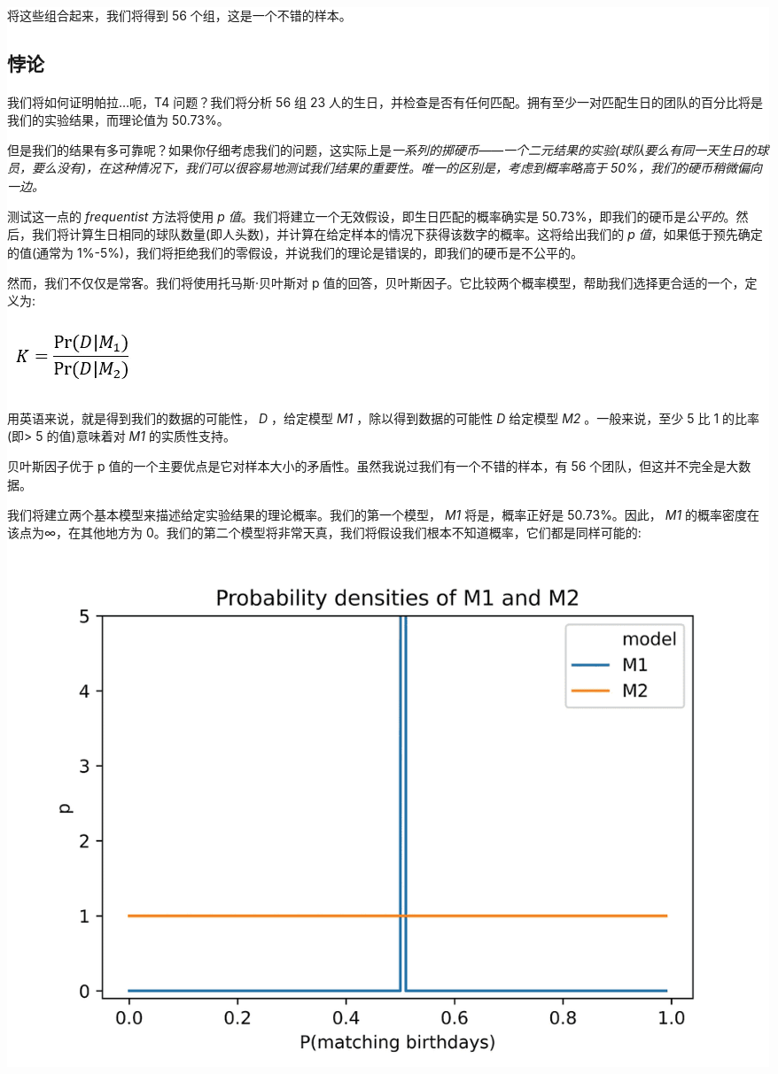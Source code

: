 将这些组合起来，我们将得到 56 个组，这是一个不错的样本。

## 悖论

我们将如何证明帕拉…呃，T4 问题？我们将分析 56 组 23 人的生日，并检查是否有任何匹配。拥有至少一对匹配生日的团队的百分比将是我们的实验结果，而理论值为 50.73%。

但是我们的结果有多可靠呢？如果你仔细考虑我们的问题，这实际上是*一系列的掷硬币——一个二元结果的实验(球队要么有同一天生日的球员，要么没有)，在这种情况下，我们可以很容易地测试我们结果的重要性。唯一的区别是，考虑到概率略高于 50%，我们的硬币稍微偏向一边。*

测试这一点的 *frequentist* 方法将使用 *p 值*。我们将建立一个无效假设，即生日匹配的概率确实是 50.73%，即我们的硬币是*公平的*。然后，我们将计算生日相同的球队数量(即人头数)，并计算在给定样本的情况下获得该数字的概率。这将给出我们的 *p 值*，如果低于预先确定的值(通常为 1%-5%)，我们将拒绝我们的零假设，并说我们的理论是错误的，即我们的硬币是不公平的。

然而，我们不仅仅是常客。我们将使用托马斯·贝叶斯对 p 值的回答，贝叶斯因子。它比较两个概率模型，帮助我们选择更合适的一个，定义为:

![](img/d819d3dae7e1102882e988fe461bf144.png)

用英语来说，就是得到我们的数据的可能性， *D* ，给定模型 *M1* ，除以得到数据的可能性 *D* 给定模型 *M2* 。一般来说，至少 5 比 1 的比率(即> 5 的值)意味着对 *M1* 的实质性支持。

贝叶斯因子优于 p 值的一个主要优点是它对样本大小的矛盾性。虽然我说过我们有一个不错的样本，有 56 个团队，但这并不完全是大数据。

我们将建立两个基本模型来描述给定实验结果的理论概率。我们的第一个模型， *M1* 将是，概率正好是 50.73%。因此， *M1* 的概率密度在该点为∞，在其他地方为 0。我们的第二个模型将非常天真，我们将假设我们根本不知道概率，它们都是同样可能的:

![](img/8317c43a3943f6cacb19c17742388eb8.png)
